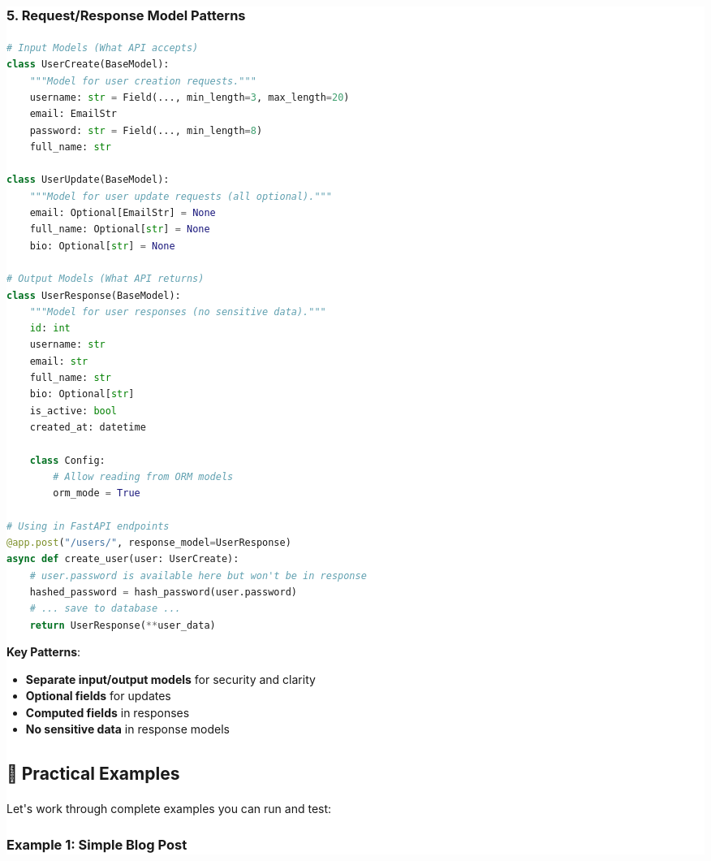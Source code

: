 ### **5. Request/Response Model Patterns**

```python
# Input Models (What API accepts)
class UserCreate(BaseModel):
    """Model for user creation requests."""
    username: str = Field(..., min_length=3, max_length=20)
    email: EmailStr
    password: str = Field(..., min_length=8)
    full_name: str

class UserUpdate(BaseModel):
    """Model for user update requests (all optional)."""
    email: Optional[EmailStr] = None
    full_name: Optional[str] = None
    bio: Optional[str] = None

# Output Models (What API returns)
class UserResponse(BaseModel):
    """Model for user responses (no sensitive data)."""
    id: int
    username: str
    email: str
    full_name: str
    bio: Optional[str]
    is_active: bool
    created_at: datetime
    
    class Config:
        # Allow reading from ORM models
        orm_mode = True

# Using in FastAPI endpoints
@app.post("/users/", response_model=UserResponse)
async def create_user(user: UserCreate):
    # user.password is available here but won't be in response
    hashed_password = hash_password(user.password)
    # ... save to database ...
    return UserResponse(**user_data)
```

**Key Patterns**:
- **Separate input/output models** for security and clarity
- **Optional fields** for updates
- **Computed fields** in responses
- **No sensitive data** in response models

## 🧪 Practical Examples

Let's work through complete examples you can run and test:

### **Example 1: Simple Blog Post**
